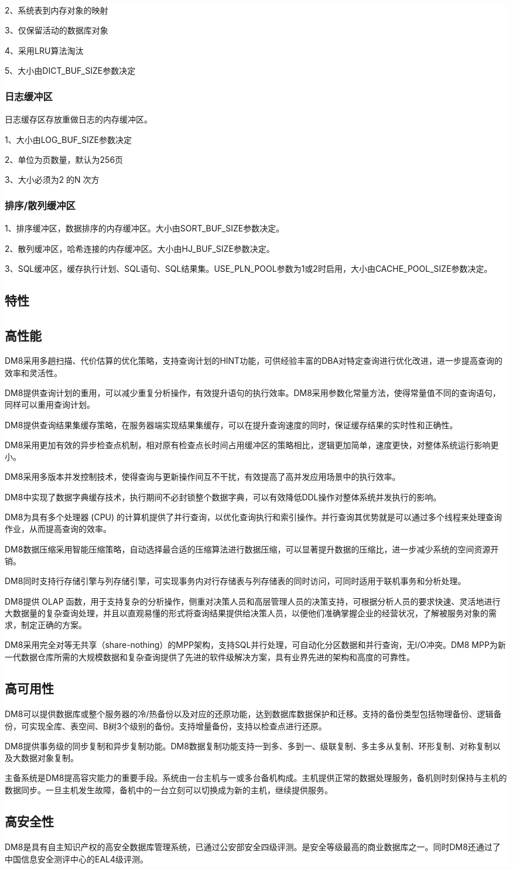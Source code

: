 2、系统表到内存对象的映射

3、仅保留活动的数据库对象

4、采用LRU算法淘汰

5、大小由DICT\_BUF\_SIZE参数决定
### 日志缓冲区
日志缓存区存放重做日志的内存缓冲区。

1、大小由LOG\_BUF\_SIZE参数决定

2、单位为页数量，默认为256页

3、大小必须为2 的N 次方
### 排序/散列缓冲区
1、排序缓冲区，数据排序的内存缓冲区。大小由SORT\_BUF\_SIZE参数决定。

2、散列缓冲区，哈希连接的内存缓冲区。大小由HJ\_BUF\_SIZE参数决定。

3、SQL缓冲区，缓存执行计划、SQL语句、SQL结果集。USE\_PLN\_POOL参数为1或2时启用，大小由CACHE\_POOL\_SIZE参数决定。

## **特性**
## **高性能**
DM8采用多趟扫描、代价估算的优化策略，支持查询计划的HINT功能，可供经验丰富的DBA对特定查询进行优化改进，进一步提高查询的效率和灵活性。

DM8提供查询计划的重用，可以减少重复分析操作，有效提升语句的执行效率。DM8采用参数化常量方法，使得常量值不同的查询语句，同样可以重用查询计划。

DM8提供查询结果集缓存策略，在服务器端实现结果集缓存，可以在提升查询速度的同时，保证缓存结果的实时性和正确性。

DM8采用更加有效的异步检查点机制，相对原有检查点长时间占用缓冲区的策略相比，逻辑更加简单，速度更快，对整体系统运行影响更小。

DM8采用多版本并发控制技术，使得查询与更新操作间互不干扰，有效提高了高并发应用场景中的执行效率。

DM8中实现了数据字典缓存技术，执行期间不必封锁整个数据字典，可以有效降低DDL操作对整体系统并发执行的影响。

DM8为具有多个处理器 (CPU) 的计算机提供了并行查询，以优化查询执行和索引操作。并行查询其优势就是可以通过多个线程来处理查询作业，从而提高查询的效率。

DM8数据压缩采用智能压缩策略，自动选择最合适的压缩算法进行数据压缩，可以显著提升数据的压缩比，进一步减少系统的空间资源开销。

DM8同时支持行存储引擎与列存储引擎，可实现事务内对行存储表与列存储表的同时访问，可同时适用于联机事务和分析处理。

DM8提供 OLAP 函数，用于支持复杂的分析操作，侧重对决策人员和高层管理人员的决策支持，可根据分析人员的要求快速、灵活地进行大数据量的复杂查询处理，并且以直观易懂的形式将查询结果提供给决策人员，以便他们准确掌握企业的经营状况，了解被服务对象的需求，制定正确的方案。

DM8采用完全对等无共享（share-nothing）的MPP架构，支持SQL并行处理，可自动化分区数据和并行查询，无I/O冲突。DM8 MPP为新一代数据仓库所需的大规模数据和复杂查询提供了先进的软件级解决方案，具有业界先进的架构和高度的可靠性。 
## **高可用性**
DM8可以提供数据库或整个服务器的冷/热备份以及对应的还原功能，达到数据库数据保护和迁移。支持的备份类型包括物理备份、逻辑备份，可实现全库、表空间、B树3个级别的备份。支持增量备份，支持以检查点进行还原。

DM8提供事务级的同步复制和异步复制功能。DM8数据复制功能支持一到多、多到一、级联复制、多主多从复制、环形复制、对称复制以及大数据对象复制。

主备系统是DM8提高容灾能力的重要手段。系统由一台主机与一或多台备机构成。主机提供正常的数据处理服务，备机则时刻保持与主机的数据同步。一旦主机发生故障，备机中的一台立刻可以切换成为新的主机，继续提供服务。 
## **高安全性**
DM8是具有自主知识产权的高安全数据库管理系统，已通过公安部安全四级评测。是安全等级最高的商业数据库之一。同时DM8还通过了中国信息安全测评中心的EAL4级评测。
